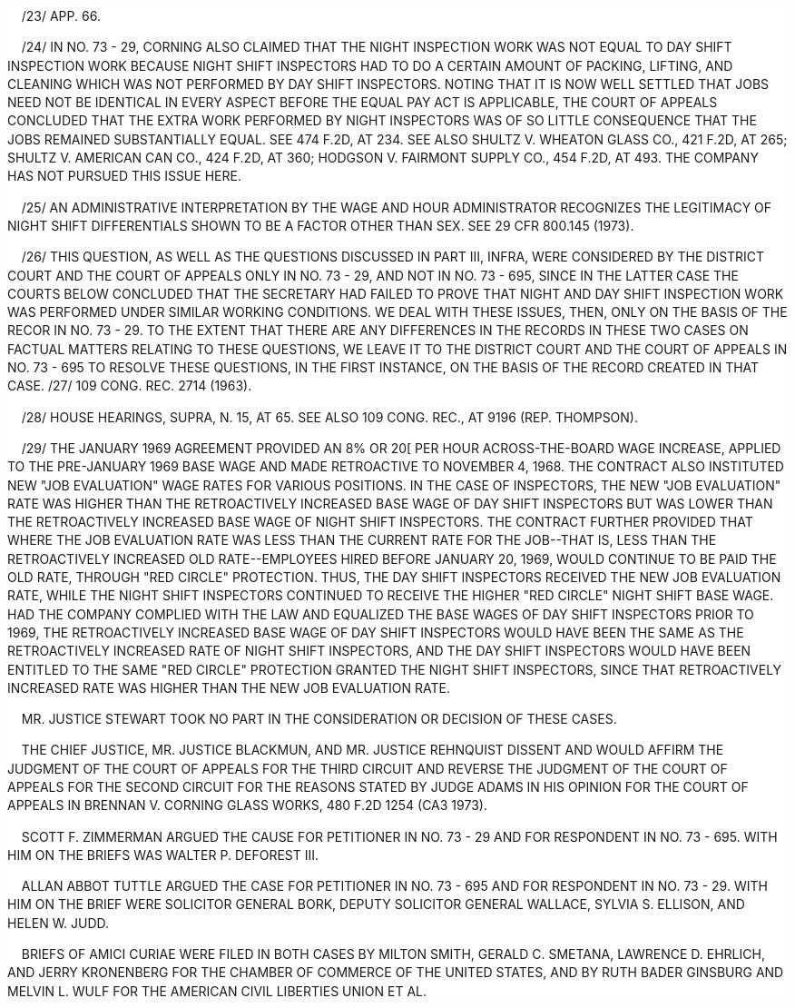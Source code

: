     /23/  APP. 66.

    /24/  IN NO. 73 - 29, CORNING ALSO CLAIMED THAT THE NIGHT INSPECTION WORK WAS NOT EQUAL TO DAY SHIFT INSPECTION WORK BECAUSE NIGHT SHIFT INSPECTORS HAD TO DO A CERTAIN AMOUNT OF PACKING, LIFTING, AND CLEANING WHICH WAS NOT PERFORMED BY DAY SHIFT INSPECTORS.  NOTING THAT IT IS NOW WELL SETTLED THAT JOBS NEED NOT BE IDENTICAL IN EVERY ASPECT BEFORE THE EQUAL PAY ACT IS APPLICABLE, THE COURT OF APPEALS CONCLUDED THAT THE EXTRA WORK PERFORMED BY NIGHT INSPECTORS WAS OF SO LITTLE CONSEQUENCE THAT THE JOBS REMAINED SUBSTANTIALLY EQUAL.  SEE 474 F.2D, AT 234.  SEE ALSO SHULTZ V. WHEATON GLASS CO., 421 F.2D, AT 265; SHULTZ V. AMERICAN CAN CO., 424 F.2D, AT 360; HODGSON V. FAIRMONT SUPPLY CO., 454 F.2D, AT 493.  THE COMPANY HAS NOT PURSUED THIS ISSUE HERE.

    /25/  AN ADMINISTRATIVE INTERPRETATION BY THE WAGE AND HOUR ADMINISTRATOR RECOGNIZES THE LEGITIMACY OF NIGHT SHIFT DIFFERENTIALS SHOWN TO BE A FACTOR OTHER THAN SEX.  SEE 29 CFR 800.145 (1973).

    /26/  THIS QUESTION, AS WELL AS THE QUESTIONS DISCUSSED IN PART III, INFRA, WERE CONSIDERED BY THE DISTRICT COURT AND THE COURT OF APPEALS ONLY IN NO. 73 - 29, AND NOT IN NO. 73 - 695, SINCE IN THE LATTER CASE THE COURTS BELOW CONCLUDED THAT THE SECRETARY HAD FAILED TO PROVE THAT NIGHT AND DAY SHIFT INSPECTION WORK WAS PERFORMED UNDER SIMILAR WORKING CONDITIONS.  WE DEAL WITH THESE ISSUES, THEN, ONLY ON THE BASIS OF THE RECOR IN NO. 73 - 29.  TO THE EXTENT THAT THERE ARE ANY DIFFERENCES IN THE RECORDS IN THESE TWO CASES ON FACTUAL MATTERS RELATING TO THESE QUESTIONS, WE LEAVE IT TO THE DISTRICT COURT AND THE COURT OF APPEALS IN NO. 73 - 695 TO RESOLVE THESE QUESTIONS, IN THE FIRST INSTANCE, ON THE BASIS OF THE RECORD CREATED IN THAT CASE.     /27/  109 CONG. REC. 2714 (1963).

    /28/  HOUSE HEARINGS, SUPRA, N. 15, AT 65.  SEE ALSO 109 CONG. REC., AT 9196 (REP. THOMPSON).

    /29/  THE JANUARY 1969 AGREEMENT PROVIDED AN 8% OR 20\[ PER HOUR ACROSS-THE-BOARD WAGE INCREASE, APPLIED TO THE PRE-JANUARY 1969 BASE WAGE AND MADE RETROACTIVE TO NOVEMBER 4, 1968.  THE CONTRACT ALSO INSTITUTED NEW "JOB EVALUATION" WAGE RATES FOR VARIOUS POSITIONS.  IN THE CASE OF INSPECTORS, THE NEW "JOB EVALUATION" RATE WAS HIGHER THAN THE RETROACTIVELY INCREASED BASE WAGE OF DAY SHIFT INSPECTORS BUT WAS LOWER THAN THE RETROACTIVELY INCREASED BASE WAGE OF NIGHT SHIFT INSPECTORS.  THE CONTRACT FURTHER PROVIDED THAT WHERE THE JOB EVALUATION RATE WAS LESS THAN THE CURRENT RATE FOR THE JOB--THAT IS, LESS THAN THE RETROACTIVELY INCREASED OLD RATE--EMPLOYEES HIRED BEFORE JANUARY 20, 1969, WOULD CONTINUE TO BE PAID THE OLD RATE, THROUGH "RED CIRCLE" PROTECTION.  THUS, THE DAY SHIFT INSPECTORS RECEIVED THE NEW JOB EVALUATION RATE, WHILE THE NIGHT SHIFT INSPECTORS CONTINUED TO RECEIVE THE HIGHER "RED CIRCLE" NIGHT SHIFT BASE WAGE.  HAD THE COMPANY COMPLIED WITH THE LAW AND EQUALIZED THE BASE WAGES OF DAY SHIFT INSPECTORS PRIOR TO 1969, THE RETROACTIVELY INCREASED BASE WAGE OF DAY SHIFT INSPECTORS WOULD HAVE BEEN THE SAME AS THE RETROACTIVELY INCREASED RATE OF NIGHT SHIFT INSPECTORS, AND THE DAY SHIFT INSPECTORS WOULD HAVE BEEN ENTITLED TO THE SAME "RED CIRCLE" PROTECTION GRANTED THE NIGHT SHIFT INSPECTORS, SINCE THAT RETROACTIVELY INCREASED RATE WAS HIGHER THAN THE NEW JOB EVALUATION RATE.

    MR. JUSTICE STEWART TOOK NO PART IN THE CONSIDERATION OR DECISION OF THESE CASES.

    THE CHIEF JUSTICE, MR. JUSTICE BLACKMUN, AND MR. JUSTICE REHNQUIST DISSENT AND WOULD AFFIRM THE JUDGMENT OF THE COURT OF APPEALS FOR THE THIRD CIRCUIT AND REVERSE THE JUDGMENT OF THE COURT OF APPEALS FOR THE SECOND CIRCUIT FOR THE REASONS STATED BY JUDGE ADAMS IN HIS OPINION FOR THE COURT OF APPEALS IN BRENNAN V. CORNING GLASS WORKS, 480 F.2D 1254 (CA3 1973).

    SCOTT F. ZIMMERMAN ARGUED THE CAUSE FOR PETITIONER IN NO. 73 - 29 AND FOR RESPONDENT IN NO. 73 - 695.  WITH HIM ON THE BRIEFS WAS WALTER P. DEFOREST III.

    ALLAN ABBOT TUTTLE ARGUED THE CASE FOR PETITIONER IN NO. 73 - 695 AND FOR RESPONDENT IN NO. 73 - 29.  WITH HIM ON THE BRIEF WERE SOLICITOR GENERAL BORK, DEPUTY SOLICITOR GENERAL WALLACE, SYLVIA S. ELLISON, AND HELEN W. JUDD.

    BRIEFS OF AMICI CURIAE WERE FILED IN BOTH CASES BY MILTON SMITH, GERALD C. SMETANA, LAWRENCE D. EHRLICH, AND JERRY KRONENBERG FOR THE CHAMBER OF COMMERCE OF THE UNITED STATES, AND BY RUTH BADER GINSBURG AND MELVIN L. WULF FOR THE AMERICAN CIVIL LIBERTIES UNION ET AL.
